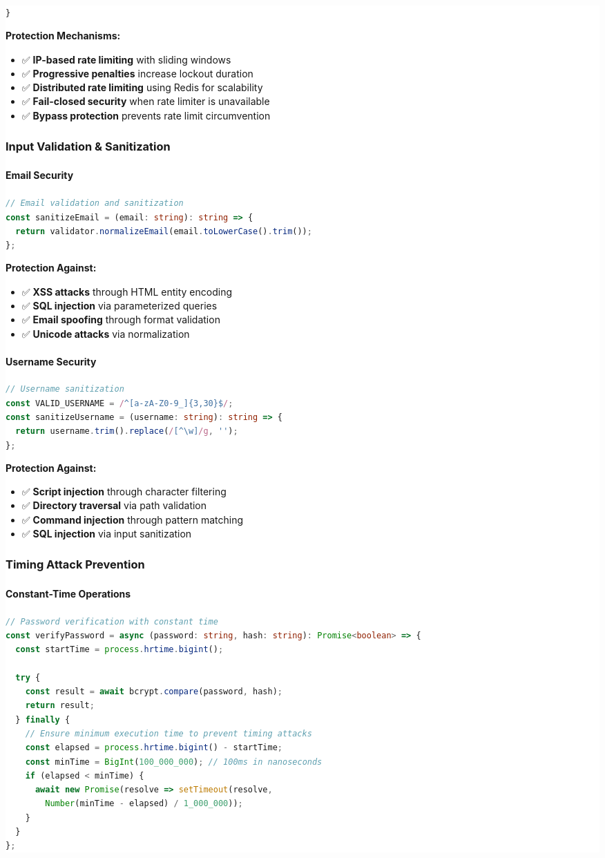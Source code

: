```typescript
}
```

**Protection Mechanisms:**
- ✅ **IP-based rate limiting** with sliding windows
- ✅ **Progressive penalties** increase lockout duration
- ✅ **Distributed rate limiting** using Redis for scalability
- ✅ **Fail-closed security** when rate limiter is unavailable
- ✅ **Bypass protection** prevents rate limit circumvention

### Input Validation & Sanitization

#### Email Security
```typescript
// Email validation and sanitization
const sanitizeEmail = (email: string): string => {
  return validator.normalizeEmail(email.toLowerCase().trim());
};
```

**Protection Against:**
- ✅ **XSS attacks** through HTML entity encoding
- ✅ **SQL injection** via parameterized queries
- ✅ **Email spoofing** through format validation
- ✅ **Unicode attacks** via normalization

#### Username Security
```typescript
// Username sanitization
const VALID_USERNAME = /^[a-zA-Z0-9_]{3,30}$/;
const sanitizeUsername = (username: string): string => {
  return username.trim().replace(/[^\w]/g, '');
};
```

**Protection Against:**
- ✅ **Script injection** through character filtering
- ✅ **Directory traversal** via path validation
- ✅ **Command injection** through pattern matching
- ✅ **SQL injection** via input sanitization

### Timing Attack Prevention

#### Constant-Time Operations
```typescript
// Password verification with constant time
const verifyPassword = async (password: string, hash: string): Promise<boolean> => {
  const startTime = process.hrtime.bigint();
  
  try {
    const result = await bcrypt.compare(password, hash);
    return result;
  } finally {
    // Ensure minimum execution time to prevent timing attacks
    const elapsed = process.hrtime.bigint() - startTime;
    const minTime = BigInt(100_000_000); // 100ms in nanoseconds
    if (elapsed < minTime) {
      await new Promise(resolve => setTimeout(resolve, 
        Number(minTime - elapsed) / 1_000_000));
    }
  }
};
```
